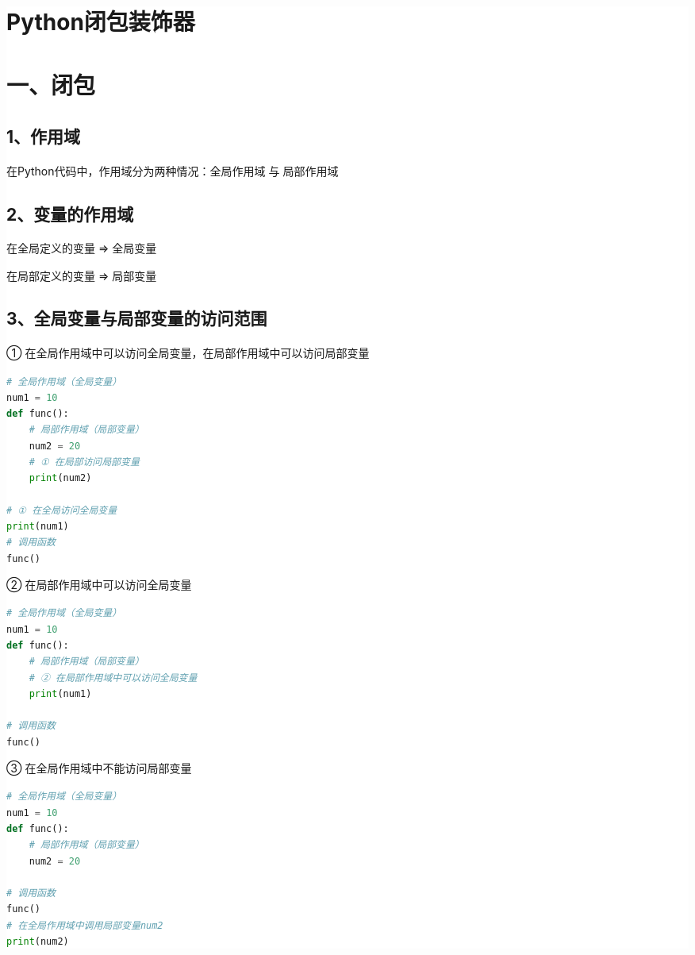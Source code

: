 # Python闭包装饰器

# 一、闭包

## 1、作用域

在Python代码中，作用域分为两种情况：全局作用域 与 局部作用域

## 2、变量的作用域

在全局定义的变量 => 全局变量

在局部定义的变量 => 局部变量

## 3、全局变量与局部变量的访问范围

① 在全局作用域中可以访问全局变量，在局部作用域中可以访问局部变量

```python
# 全局作用域（全局变量）
num1 = 10
def func():
    # 局部作用域（局部变量）
    num2 = 20
    # ① 在局部访问局部变量
    print(num2)

# ① 在全局访问全局变量
print(num1)
# 调用函数
func()
```

② 在局部作用域中可以访问全局变量

```python
# 全局作用域（全局变量）
num1 = 10
def func():
    # 局部作用域（局部变量）
    # ② 在局部作用域中可以访问全局变量
    print(num1)

# 调用函数
func()
```

③ 在全局作用域中不能访问局部变量

```python
# 全局作用域（全局变量）
num1 = 10
def func():
    # 局部作用域（局部变量）
    num2 = 20

# 调用函数
func()
# 在全局作用域中调用局部变量num2
print(num2)
```

